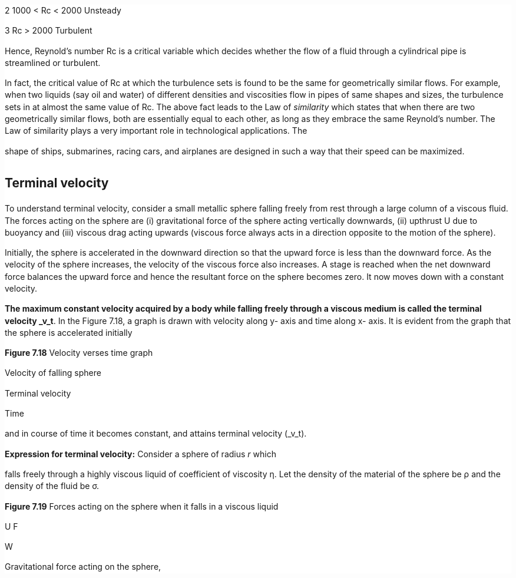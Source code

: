 2 1000 < Rc < 2000 Unsteady

3 Rc > 2000 Turbulent

Hence, Reynold’s number Rc is a critical variable which decides whether the flow of a fluid through a cylindrical pipe is streamlined or turbulent.

In fact, the critical value of Rc at which the turbulence sets is found to be the same for geometrically similar flows. For example, when two liquids (say oil and water) of different densities and viscosities flow in pipes of same shapes and sizes, the turbulence sets in at almost the same value of Rc. The above fact leads to the Law of _similarity_ which states that when there are two geometrically similar flows, both are essentially equal to each other, as long as they embrace the same Reynold’s number. The Law of similarity plays a very important role in technological applications. The




  

shape of ships, submarines, racing cars, and airplanes are designed in such a way that their speed can be maximized.

## Terminal velocity


To understand terminal velocity, consider a small metallic sphere falling freely from rest through a large column of a viscous fluid. The forces acting on the sphere are (i) gravitational force of the sphere acting vertically downwards, (ii) upthrust U due to buoyancy and (iii) viscous drag acting upwards (viscous force always acts in a direction opposite to the motion of the sphere).

Initially, the sphere is accelerated in the downward direction so that the upward force is less than the downward force. As the velocity of the sphere increases, the velocity of the viscous force also increases. A stage is reached when the net downward force balances the upward force and hence the resultant force on the sphere becomes zero. It now moves down with a constant velocity.

**The maximum constant velocity acquired by a body while falling freely through a viscous medium is called the terminal velocity _v_t**. In the Figure 7.18, a graph is drawn with velocity along y- axis and time along x- axis. It is evident from the graph that the sphere is accelerated initially

**Figure 7.18** Velocity verses time graph

Velocity of falling sphere

Terminal velocity

Time  

and in course of time it becomes constant, and attains terminal velocity (_v_t).

**Expression for terminal velocity:** Consider a sphere of radius _r_ which

falls freely through a highly viscous liquid of coefficient of viscosity η. Let the density of the material of the sphere be ρ and the density of the fluid be σ.

**Figure 7.19** Forces acting on the sphere when it falls in a viscous liquid

U F

W

Gravitational force acting on the sphere,
